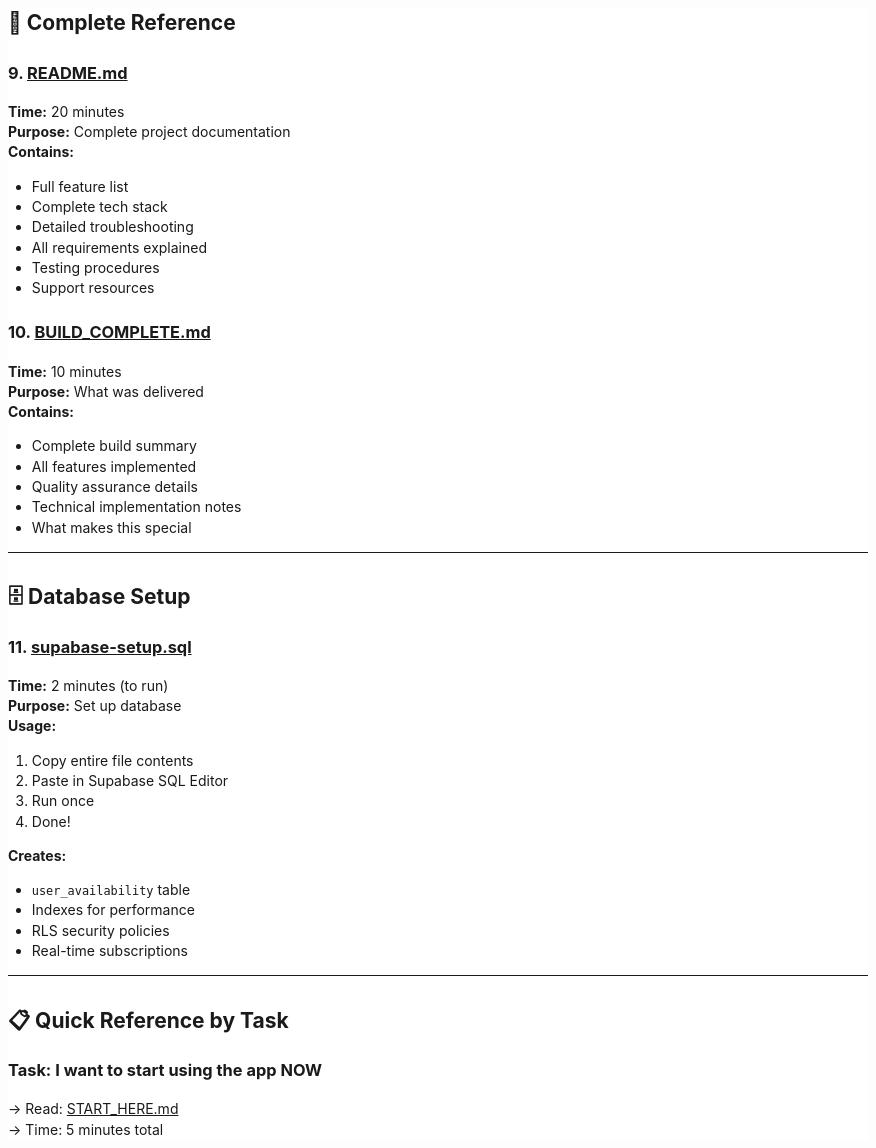
## 📖 Complete Reference

### 9. [README.md](README.md)
**Time:** 20 minutes  
**Purpose:** Complete project documentation  
**Contains:**
- Full feature list
- Complete tech stack
- Detailed troubleshooting
- All requirements explained
- Testing procedures
- Support resources

### 10. [BUILD_COMPLETE.md](BUILD_COMPLETE.md)
**Time:** 10 minutes  
**Purpose:** What was delivered  
**Contains:**
- Complete build summary
- All features implemented
- Quality assurance details
- Technical implementation notes
- What makes this special

---

## 🗄️ Database Setup

### 11. [supabase-setup.sql](supabase-setup.sql)
**Time:** 2 minutes (to run)  
**Purpose:** Set up database  
**Usage:**
1. Copy entire file contents
2. Paste in Supabase SQL Editor
3. Run once
4. Done!

**Creates:**
- `user_availability` table
- Indexes for performance
- RLS security policies
- Real-time subscriptions

---

## 📋 Quick Reference by Task

### Task: I want to start using the app NOW
→ Read: [START_HERE.md](START_HERE.md)  
→ Time: 5 minutes total
